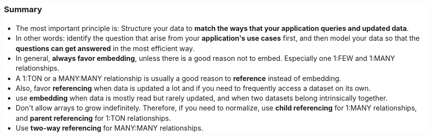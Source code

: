 ### Summary
* The most important principle is: Structure your data to **match the ways that your application queries and updated data**.
* In other words: identify the question that arise from your **application's use cases** first, and then model your data so that the **questions can get answered** in the most efficient way.
* In general, **always favor embedding**, unless there is a good reason not to embed. Especially one 1:FEW and 1:MANY relationships.
* A 1:TON or a MANY:MANY relationship is usually a good reason to **reference** instead of embedding.
* Also, favor **referencing** when data is updated a lot and if you need to frequently access a dataset on its own.
* use **embedding** when data is mostly read but rarely updated, and when two datasets belong intrinsically together.
* Don't allow arrays to grow indefinitely. Therefore, if you need to normalize, use **child referencing** for 1:MANY relationships, and **parent referencing** for 1:TON relationships.
* Use **two-way referencing** for MANY:MANY relationships.